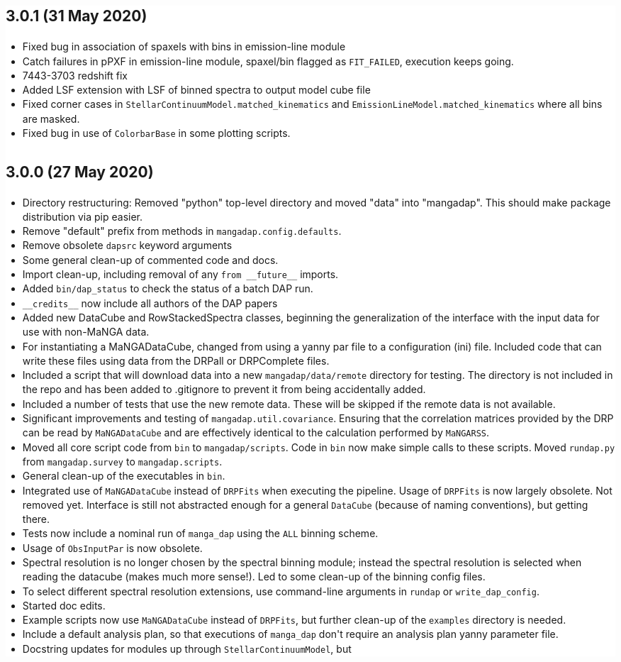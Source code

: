 3.0.1 (31 May 2020)
-------------------

 - Fixed bug in association of spaxels with bins in emission-line module
 - Catch failures in pPXF in emission-line module, spaxel/bin flagged as
   `FIT_FAILED`, execution keeps going.
 - 7443-3703 redshift fix
 - Added LSF extension with LSF of binned spectra to output model cube
   file
 - Fixed corner cases in `StellarContinuumModel.matched_kinematics` and
   `EmissionLineModel.matched_kinematics` where all bins are masked.
 - Fixed bug in use of `ColorbarBase` in some plotting scripts.

3.0.0 (27 May 2020)
-------------------

 - Directory restructuring:  Removed "python" top-level directory and
   moved "data" into "mangadap".  This should make package distribution
   via pip easier.
 - Remove "default" prefix from methods in `mangadap.config.defaults`.
 - Remove obsolete `dapsrc` keyword arguments
 - Some general clean-up of commented code and docs.
 - Import clean-up, including removal of any `from __future__` imports.
 - Added `bin/dap_status` to check the status of a batch DAP run.
 - `__credits__` now include all authors of the DAP papers
 - Added new DataCube and RowStackedSpectra classes, beginning the
   generalization of the interface with the input data for use with
   non-MaNGA data.
 - For instantiating a MaNGADataCube, changed from using a yanny par
   file to a configuration (ini) file.  Included code that can write
   these files using data from the DRPall or DRPComplete files.
 - Included a script that will download data into a new
   `mangadap/data/remote` directory for testing.  The directory is not
   included in the repo and has been added to .gitignore to prevent it
   from being accidentally added.
 - Included a number of tests that use the new remote data.  These will
   be skipped if the remote data is not available.
 - Significant improvements and testing of `mangadap.util.covariance`.
   Ensuring that the correlation matrices provided by the DRP can be
   read by `MaNGADataCube` and are effectively identical to the
   calculation performed by `MaNGARSS`.
 - Moved all core script code from `bin` to `mangadap/scripts`.  Code in
   `bin` now make simple calls to these scripts.  Moved `rundap.py` from
   `mangadap.survey` to `mangadap.scripts`.
 - General clean-up of the executables in `bin`.
 - Integrated use of `MaNGADataCube` instead of `DRPFits` when executing
   the pipeline.  Usage of `DRPFits` is now largely obsolete.  Not
   removed yet.  Interface is still not abstracted enough for a general
   `DataCube` (because of naming conventions), but getting there.
 - Tests now include a nominal run of `manga_dap` using the `ALL`
   binning scheme.
 - Usage of `ObsInputPar` is now obsolete.
 - Spectral resolution is no longer chosen by the spectral binning
   module; instead the spectral resolution is selected when reading the
   datacube (makes much more sense!).  Led to some clean-up of the
   binning config files.
 - To select different spectral resolution extensions, use command-line
   arguments in `rundap` or `write_dap_config`.
 - Started doc edits.
 - Example scripts now use `MaNGADataCube` instead of `DRPFits`, but
   further clean-up of the `examples` directory is needed.
 - Include a default analysis plan, so that executions of `manga_dap`
   don't require an analysis plan yanny parameter file.
 - Docstring updates for modules up through `StellarContinuumModel`, but